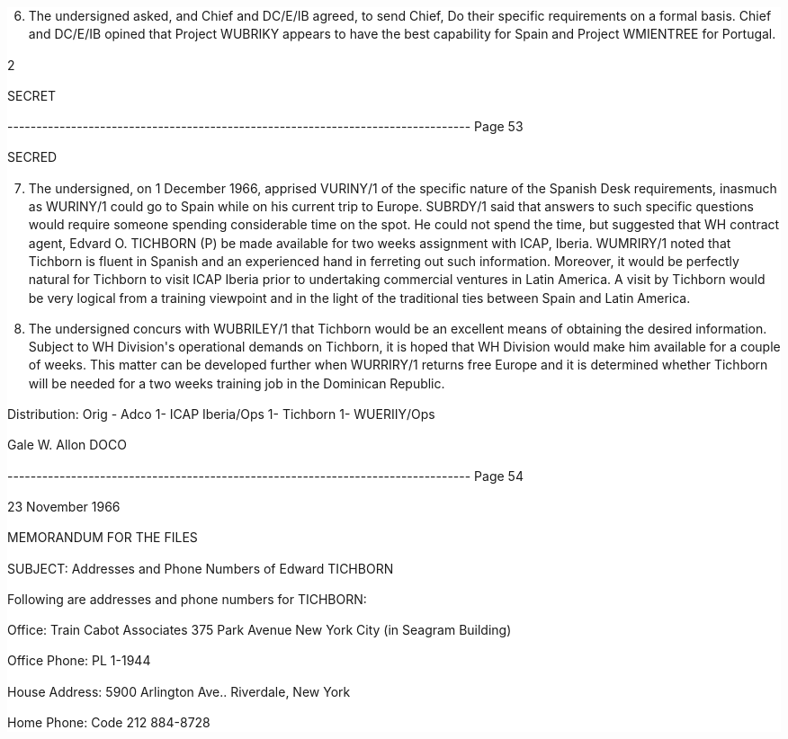 6. The undersigned asked, and Chief and DC/E/IB agreed, to send Chief, Do their specific requirements on a formal basis. Chief and DC/E/IB opined that Project WUBRIKY appears to have the best capability for Spain and Project WMIENTREE for Portugal.

2

SECRET


-------------------------------------------------------------------------------- Page 53

SECRED

7. The undersigned, on 1 December 1966, apprised VURINY/1 of the specific nature of the Spanish Desk requirements, inasmuch as WURINY/1 could go to Spain while on his current trip to Europe. SUBRDY/1 said that answers to such specific questions would require someone spending considerable time on the spot. He could not spend the time, but suggested that WH contract agent, Edvard O. TICHBORN (P) be made available for two weeks assignment with ICAP, Iberia. WUMRIRY/1 noted that Tichborn is fluent in Spanish and an experienced hand in ferreting out such information. Moreover, it would be perfectly natural for Tichborn to visit ICAP Iberia prior to undertaking commercial ventures in Latin America. A visit by Tichborn would be very logical from a training viewpoint and in the light of the traditional ties between Spain and Latin America.

8. The undersigned concurs with WUBRILEY/1 that Tichborn would be an excellent means of obtaining the desired information. Subject to WH Division's operational demands on Tichborn, it is hoped that WH Division would make him available for a couple of weeks. This matter can be developed further when WURRIRY/1 returns free Europe and it is determined whether Tichborn will be needed for a two weeks training job in the Dominican Republic.

Distribution:
Orig - Adco
1- ICAP Iberia/Ops
1- Tichborn
1- WUERIIY/Ops

Gale W. Allon
DOCO


-------------------------------------------------------------------------------- Page 54

23 November 1966

MEMORANDUM FOR THE FILES

SUBJECT: Addresses and Phone Numbers of Edward TICHBORN

Following are addresses and phone numbers for TICHBORN:

Office: Train Cabot Associates
375 Park Avenue
New York City (in Seagram Building)

Office Phone: PL 1-1944

House Address: 5900 Arlington Ave..
Riverdale, New York

Home Phone: Code 212 884-8728
